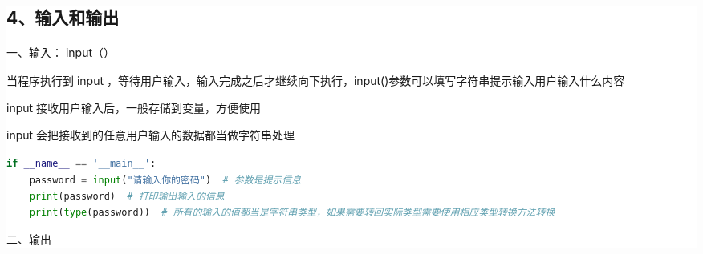## 4、输入和输出

一、输入： input（）

当程序执⾏到 input ，等待⽤户输⼊，输⼊完成之后才继续向下执⾏，input()参数可以填写字符串提示输入用户输入什么内容

input 接收⽤户输⼊后，⼀般存储到变量，⽅便使⽤

input 会把接收到的任意⽤户输⼊的数据都当做字符串处理

```python
if __name__ == '__main__':
    password = input("请输入你的密码")  # 参数是提示信息 
    print(password)  # 打印输出输入的信息
    print(type(password))  # 所有的输入的值都当是字符串类型，如果需要转回实际类型需要使用相应类型转换方法转换
```



二、输出

